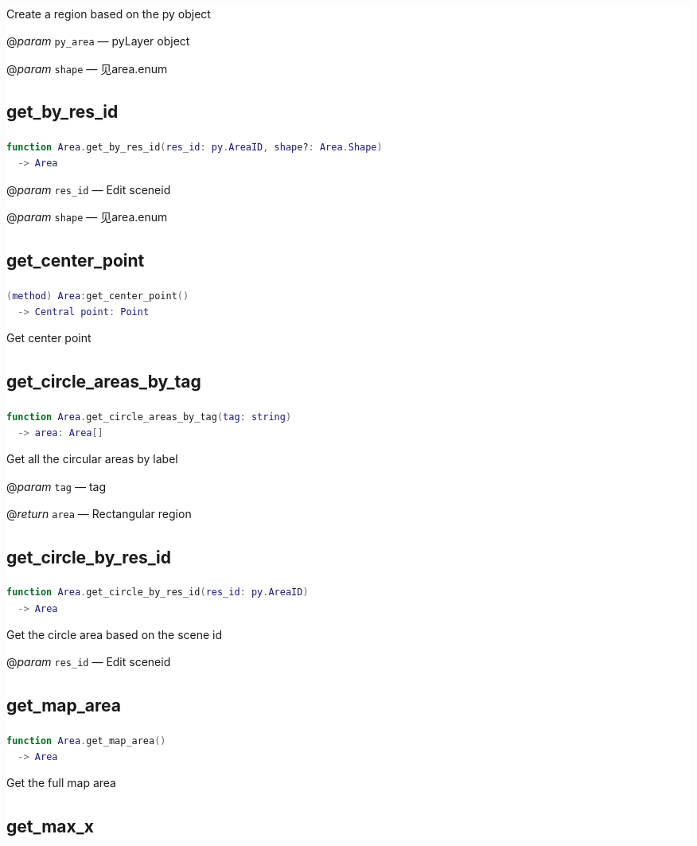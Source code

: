 Create a region based on the py object

@*param* `py_area` — pyLayer object

@*param* `shape` — 见area.enum
## get_by_res_id

```lua
function Area.get_by_res_id(res_id: py.AreaID, shape?: Area.Shape)
  -> Area
```

@*param* `res_id` — Edit sceneid

@*param* `shape` — 见area.enum
## get_center_point

```lua
(method) Area:get_center_point()
  -> Central point: Point
```

 Get center point
## get_circle_areas_by_tag

```lua
function Area.get_circle_areas_by_tag(tag: string)
  -> area: Area[]
```

Get all the circular areas by label

@*param* `tag` — tag

@*return* `area` — Rectangular region
## get_circle_by_res_id

```lua
function Area.get_circle_by_res_id(res_id: py.AreaID)
  -> Area
```

Get the circle area based on the scene id

@*param* `res_id` — Edit sceneid
## get_map_area

```lua
function Area.get_map_area()
  -> Area
```

Get the full map area
## get_max_x
